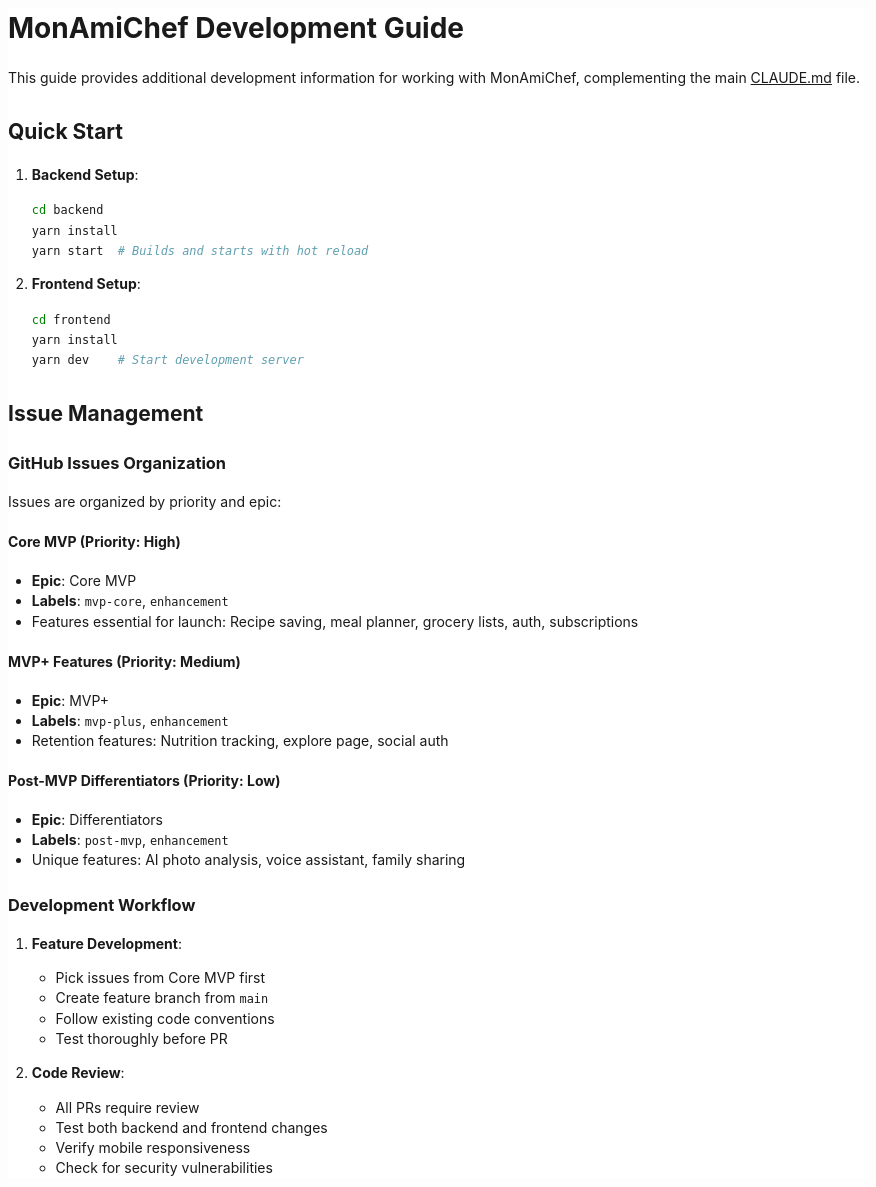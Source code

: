 # MonAmiChef Development Guide

This guide provides additional development information for working with MonAmiChef, complementing the main [CLAUDE.md](./CLAUDE.md) file.

## Quick Start

1. **Backend Setup**:
   ```bash
   cd backend
   yarn install
   yarn start  # Builds and starts with hot reload
   ```

2. **Frontend Setup**:
   ```bash
   cd frontend
   yarn install
   yarn dev    # Start development server
   ```

## Issue Management

### GitHub Issues Organization

Issues are organized by priority and epic:

#### Core MVP (Priority: High)
- **Epic**: Core MVP
- **Labels**: `mvp-core`, `enhancement`
- Features essential for launch: Recipe saving, meal planner, grocery lists, auth, subscriptions

#### MVP+ Features (Priority: Medium)  
- **Epic**: MVP+
- **Labels**: `mvp-plus`, `enhancement`
- Retention features: Nutrition tracking, explore page, social auth

#### Post-MVP Differentiators (Priority: Low)
- **Epic**: Differentiators  
- **Labels**: `post-mvp`, `enhancement`
- Unique features: AI photo analysis, voice assistant, family sharing

### Development Workflow

1. **Feature Development**:
   - Pick issues from Core MVP first
   - Create feature branch from `main`
   - Follow existing code conventions
   - Test thoroughly before PR

2. **Code Review**:
   - All PRs require review
   - Test both backend and frontend changes
   - Verify mobile responsiveness
   - Check for security vulnerabilities
